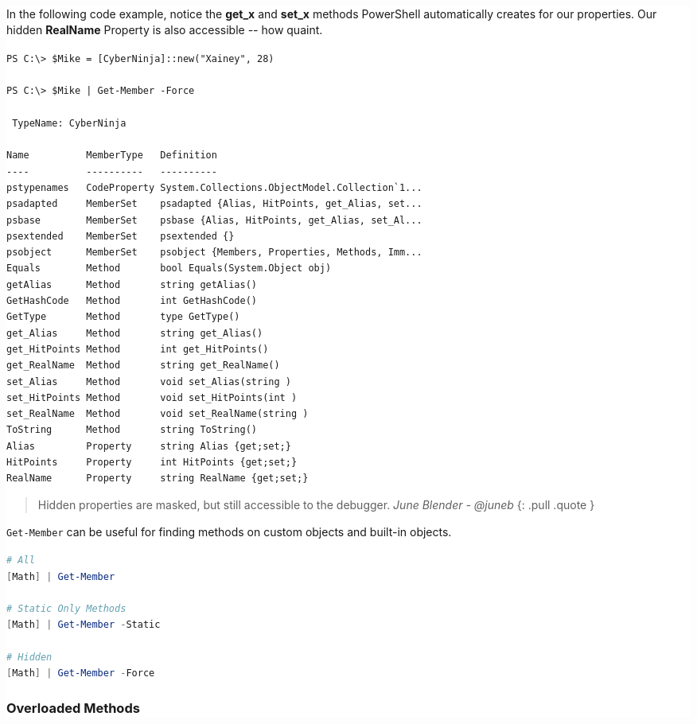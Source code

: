 In the following code example, notice the **get\_x** and **set_x** methods PowerShell automatically creates for our properties.
Our hidden **RealName** Property is also accessible -- how quaint.

```console
PS C:\> $Mike = [CyberNinja]::new("Xainey", 28)

PS C:\> $Mike | Get-Member -Force

 TypeName: CyberNinja

Name          MemberType   Definition                                 
----          ----------   ----------                                 
pstypenames   CodeProperty System.Collections.ObjectModel.Collection`1...
psadapted     MemberSet    psadapted {Alias, HitPoints, get_Alias, set...
psbase        MemberSet    psbase {Alias, HitPoints, get_Alias, set_Al...
psextended    MemberSet    psextended {}                              
psobject      MemberSet    psobject {Members, Properties, Methods, Imm...
Equals        Method       bool Equals(System.Object obj)             
getAlias      Method       string getAlias()                          
GetHashCode   Method       int GetHashCode()                          
GetType       Method       type GetType()                             
get_Alias     Method       string get_Alias()                         
get_HitPoints Method       int get_HitPoints()                        
get_RealName  Method       string get_RealName()                      
set_Alias     Method       void set_Alias(string )                    
set_HitPoints Method       void set_HitPoints(int )                   
set_RealName  Method       void set_RealName(string )                 
ToString      Method       string ToString()                          
Alias         Property     string Alias {get;set;}                    
HitPoints     Property     int HitPoints {get;set;}                   
RealName      Property     string RealName {get;set;}                 

```

> Hidden properties are masked, but still accessible to the debugger.
> *June Blender - @juneb*
{: .pull .quote }

`Get-Member` can be useful for finding methods on custom objects and built-in objects.

```powershell
# All
[Math] | Get-Member

# Static Only Methods
[Math] | Get-Member -Static

# Hidden
[Math] | Get-Member -Force
```
### Overloaded Methods


[New-Object]:       https://technet.microsoft.com/en-us/library/hh849885.aspx
[WhatsNewV5]:       https://mva.microsoft.com/en-US/training-courses/whats-new-in-powershell-v5-16434
[HodgeTips]:        https://hodgkins.io/five-tips-for-writing-dsc-resources-in-powershell-version-5
[JuneInheritance]:  https://www.sapien.com/blog/2016/03/16/inheritance-in-powershell-classes/
[JuneEnum]:         https://www.sapien.com/blog/2015/01/05/enumerators-in-windows-powershell-5-0/
[ScriptingGuy]:     https://blogs.technet.microsoft.com/heyscriptingguy/2015/09/01/powershell-5-create-simple-class/
[cdhuntTesting]:    https://www.automatedops.com/blog/2016/01/28/testing-powershell-classes/
[Test-Kitchen]:     http://stevenmurawski.com/powershell/2016/05/getting-started-with-test-kitchen-and-dsc/
[dougefinke]:       http://dougfinke.com/blog/
[juneb]:            https://github.com/juneb
